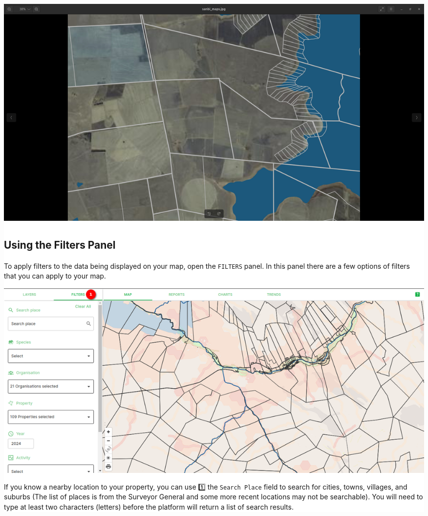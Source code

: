 ![Print 4](img/print-4.png)

## Using the Filters Panel

To apply filters to the data being displayed on your map, open the `FILTERS` panel. In this panel there are a few options of filters that you can apply to your map.

![Filters 1](img/filters-1.png)

If you know a nearby location to your property, you can use 1️⃣ the `Search Place` field to search for cities, towns, villages, and suburbs (The list of places is from the Surveyor General and some more recent locations may not be searchable). You will need to type at least two characters (letters) before the platform will return a list of search results.

